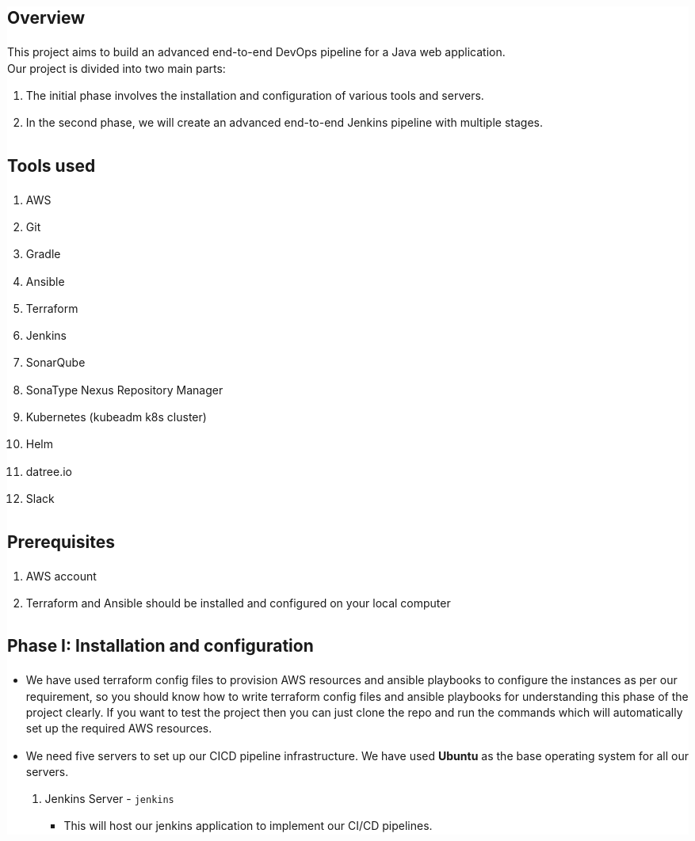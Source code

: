 ## Overview

This project aims to build an advanced end-to-end DevOps pipeline for a Java web application.  
Our project is divided into two main parts:

1. The initial phase involves the installation and configuration of various tools and servers.
    
2. In the second phase, we will create an advanced end-to-end Jenkins pipeline with multiple stages.
    

## Tools used

1. AWS
    
2. Git
    
3. Gradle
    
4. Ansible
    
5. Terraform
    
6. Jenkins
    
7. SonarQube
    
8. SonaType Nexus Repository Manager
    
9. Kubernetes (kubeadm k8s cluster)
    
10. Helm
    
11. datree.io
    
12. Slack
    

## Prerequisites

1. AWS account
    
2. Terraform and Ansible should be installed and configured on your local computer
    

## **Phase I: Installation and configuration**

* We have used terraform config files to provision AWS resources and ansible playbooks to configure the instances as per our requirement, so you should know how to write terraform config files and ansible playbooks for understanding this phase of the project clearly. If you want to test the project then you can just clone the repo and run the commands which will automatically set up the required AWS resources.
    
* We need five servers to set up our CICD pipeline infrastructure. We have used **Ubuntu** as the base operating system for all our servers.
    
    1. Jenkins Server - `jenkins`
        
        * This will host our jenkins application to implement our CI/CD pipelines.
            